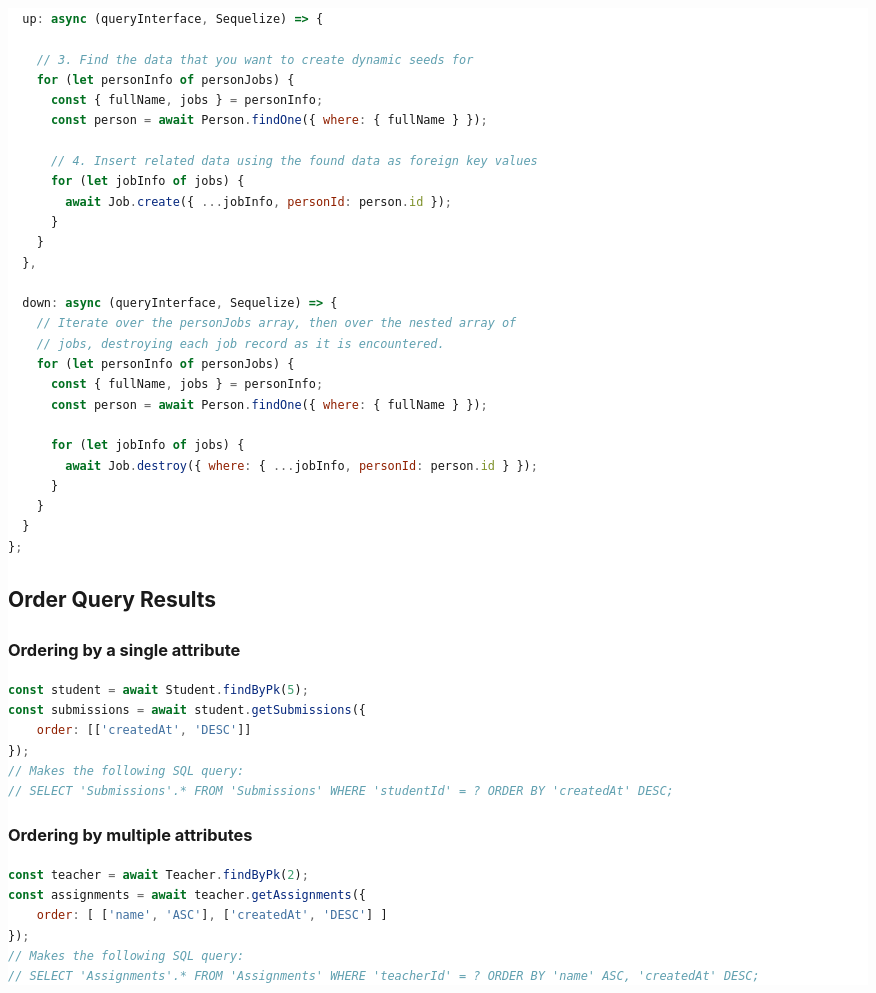 ```js
  up: async (queryInterface, Sequelize) => {

    // 3. Find the data that you want to create dynamic seeds for
    for (let personInfo of personJobs) {
      const { fullName, jobs } = personInfo;
      const person = await Person.findOne({ where: { fullName } });

      // 4. Insert related data using the found data as foreign key values
      for (let jobInfo of jobs) {
        await Job.create({ ...jobInfo, personId: person.id });
      }
    }
  },

  down: async (queryInterface, Sequelize) => {
    // Iterate over the personJobs array, then over the nested array of
    // jobs, destroying each job record as it is encountered.
    for (let personInfo of personJobs) {
      const { fullName, jobs } = personInfo;
      const person = await Person.findOne({ where: { fullName } });

      for (let jobInfo of jobs) {
        await Job.destroy({ where: { ...jobInfo, personId: person.id } });
      }
    }
  }
};
```

## Order Query Results

### Ordering by a single attribute

```js
const student = await Student.findByPk(5);
const submissions = await student.getSubmissions({
    order: [['createdAt', 'DESC']]
});
// Makes the following SQL query:
// SELECT 'Submissions'.* FROM 'Submissions' WHERE 'studentId' = ? ORDER BY 'createdAt' DESC;
```

### Ordering by multiple attributes

```js
const teacher = await Teacher.findByPk(2);
const assignments = await teacher.getAssignments({
    order: [ ['name', 'ASC'], ['createdAt', 'DESC'] ]
});
// Makes the following SQL query:
// SELECT 'Assignments'.* FROM 'Assignments' WHERE 'teacherId' = ? ORDER BY 'name' ASC, 'createdAt' DESC;
```
